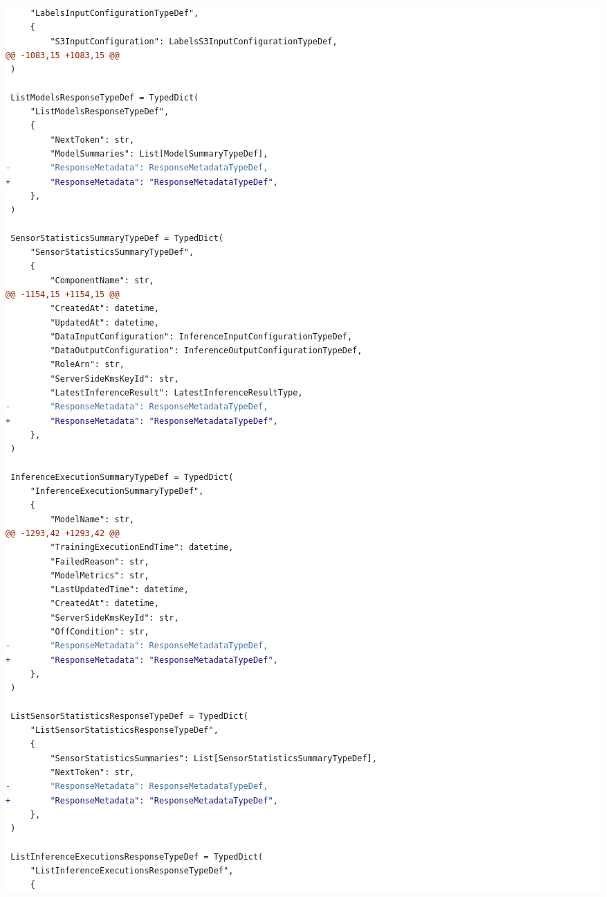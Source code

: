 ```diff
     "LabelsInputConfigurationTypeDef",
     {
         "S3InputConfiguration": LabelsS3InputConfigurationTypeDef,
@@ -1083,15 +1083,15 @@
 )
 
 ListModelsResponseTypeDef = TypedDict(
     "ListModelsResponseTypeDef",
     {
         "NextToken": str,
         "ModelSummaries": List[ModelSummaryTypeDef],
-        "ResponseMetadata": ResponseMetadataTypeDef,
+        "ResponseMetadata": "ResponseMetadataTypeDef",
     },
 )
 
 SensorStatisticsSummaryTypeDef = TypedDict(
     "SensorStatisticsSummaryTypeDef",
     {
         "ComponentName": str,
@@ -1154,15 +1154,15 @@
         "CreatedAt": datetime,
         "UpdatedAt": datetime,
         "DataInputConfiguration": InferenceInputConfigurationTypeDef,
         "DataOutputConfiguration": InferenceOutputConfigurationTypeDef,
         "RoleArn": str,
         "ServerSideKmsKeyId": str,
         "LatestInferenceResult": LatestInferenceResultType,
-        "ResponseMetadata": ResponseMetadataTypeDef,
+        "ResponseMetadata": "ResponseMetadataTypeDef",
     },
 )
 
 InferenceExecutionSummaryTypeDef = TypedDict(
     "InferenceExecutionSummaryTypeDef",
     {
         "ModelName": str,
@@ -1293,42 +1293,42 @@
         "TrainingExecutionEndTime": datetime,
         "FailedReason": str,
         "ModelMetrics": str,
         "LastUpdatedTime": datetime,
         "CreatedAt": datetime,
         "ServerSideKmsKeyId": str,
         "OffCondition": str,
-        "ResponseMetadata": ResponseMetadataTypeDef,
+        "ResponseMetadata": "ResponseMetadataTypeDef",
     },
 )
 
 ListSensorStatisticsResponseTypeDef = TypedDict(
     "ListSensorStatisticsResponseTypeDef",
     {
         "SensorStatisticsSummaries": List[SensorStatisticsSummaryTypeDef],
         "NextToken": str,
-        "ResponseMetadata": ResponseMetadataTypeDef,
+        "ResponseMetadata": "ResponseMetadataTypeDef",
     },
 )
 
 ListInferenceExecutionsResponseTypeDef = TypedDict(
     "ListInferenceExecutionsResponseTypeDef",
     {
```